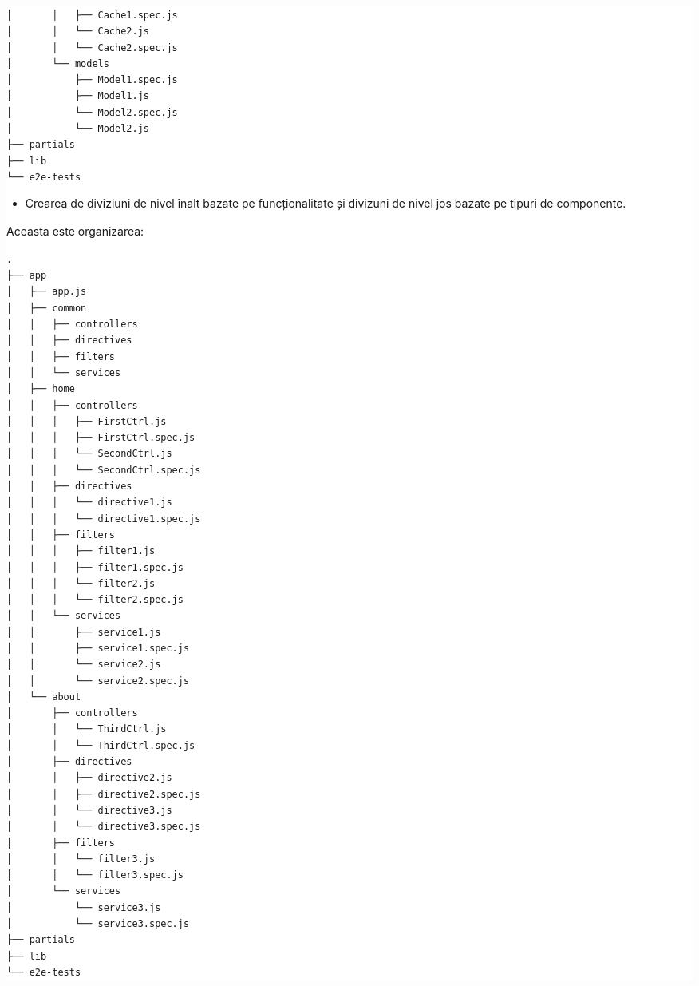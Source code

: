 ```
│       │   ├── Cache1.spec.js
│       │   └── Cache2.js
│       │   └── Cache2.spec.js
│       └── models
│           ├── Model1.spec.js
│           ├── Model1.js
│           └── Model2.spec.js
│           └── Model2.js
├── partials
├── lib
└── e2e-tests
```

* Crearea de diviziuni de nivel înalt bazate pe funcționalitate și divizuni de nivel jos bazate pe tipuri de componente.

Aceasta este organizarea:

```
.
├── app
│   ├── app.js
│   ├── common
│   │   ├── controllers
│   │   ├── directives
│   │   ├── filters
│   │   └── services
│   ├── home
│   │   ├── controllers
│   │   │   ├── FirstCtrl.js
│   │   │   ├── FirstCtrl.spec.js
│   │   │   └── SecondCtrl.js
│   │   │   └── SecondCtrl.spec.js
│   │   ├── directives
│   │   │   └── directive1.js
│   │   │   └── directive1.spec.js
│   │   ├── filters
│   │   │   ├── filter1.js
│   │   │   ├── filter1.spec.js
│   │   │   └── filter2.js
│   │   │   └── filter2.spec.js
│   │   └── services
│   │       ├── service1.js
│   │       ├── service1.spec.js
│   │       └── service2.js
│   │       └── service2.spec.js
│   └── about
│       ├── controllers
│       │   └── ThirdCtrl.js
│       │   └── ThirdCtrl.spec.js
│       ├── directives
│       │   ├── directive2.js
│       │   ├── directive2.spec.js
│       │   └── directive3.js
│       │   └── directive3.spec.js
│       ├── filters
│       │   └── filter3.js
│       │   └── filter3.spec.js
│       └── services
│           └── service3.js
│           └── service3.spec.js
├── partials
├── lib
└── e2e-tests
```